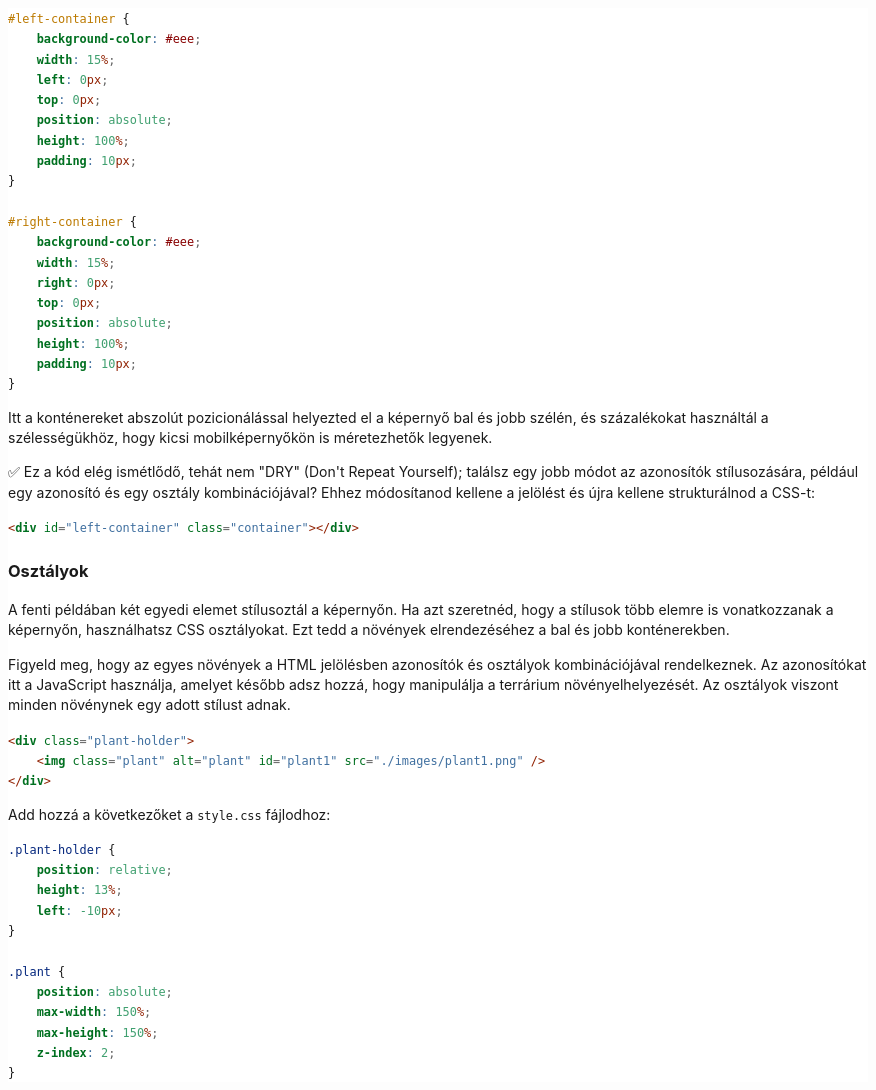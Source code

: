```CSS
#left-container {
	background-color: #eee;
	width: 15%;
	left: 0px;
	top: 0px;
	position: absolute;
	height: 100%;
	padding: 10px;
}

#right-container {
	background-color: #eee;
	width: 15%;
	right: 0px;
	top: 0px;
	position: absolute;
	height: 100%;
	padding: 10px;
}
```

Itt a konténereket abszolút pozicionálással helyezted el a képernyő bal és jobb szélén, és százalékokat használtál a szélességükhöz, hogy kicsi mobilképernyőkön is méretezhetők legyenek.

✅ Ez a kód elég ismétlődő, tehát nem "DRY" (Don't Repeat Yourself); találsz egy jobb módot az azonosítók stílusozására, például egy azonosító és egy osztály kombinációjával? Ehhez módosítanod kellene a jelölést és újra kellene strukturálnod a CSS-t:

```html
<div id="left-container" class="container"></div>
```

### Osztályok

A fenti példában két egyedi elemet stílusoztál a képernyőn. Ha azt szeretnéd, hogy a stílusok több elemre is vonatkozzanak a képernyőn, használhatsz CSS osztályokat. Ezt tedd a növények elrendezéséhez a bal és jobb konténerekben.

Figyeld meg, hogy az egyes növények a HTML jelölésben azonosítók és osztályok kombinációjával rendelkeznek. Az azonosítókat itt a JavaScript használja, amelyet később adsz hozzá, hogy manipulálja a terrárium növényelhelyezését. Az osztályok viszont minden növénynek egy adott stílust adnak.

```html
<div class="plant-holder">
	<img class="plant" alt="plant" id="plant1" src="./images/plant1.png" />
</div>
```

Add hozzá a következőket a `style.css` fájlodhoz:

```CSS
.plant-holder {
	position: relative;
	height: 13%;
	left: -10px;
}

.plant {
	position: absolute;
	max-width: 150%;
	max-height: 150%;
	z-index: 2;
}
```
